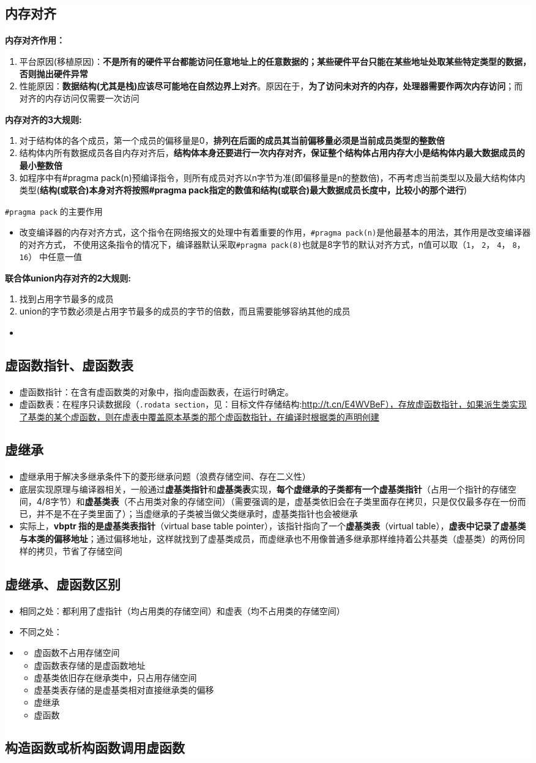 ## 内存对齐

**内存对齐作用：**

1. 平台原因(移植原因)：**不是所有的硬件平台都能访问任意地址上的任意数据的；某些硬件平台只能在某些地址处取某些特定类型的数据，否则抛出硬件异常**
2. 性能原因：**数据结构(尤其是栈)应该尽可能地在自然边界上对齐**。原因在于，**为了访问未对齐的内存，处理器需要作两次内存访问**；而对齐的内存访问仅需要一次访问

**内存对齐的3大规则:**

1. 对于结构体的各个成员，第一个成员的偏移量是0，**排列在后面的成员其当前偏移量必须是当前成员类型的整数倍**
2. 结构体内所有数据成员各自内存对齐后，**结构体本身还要进行一次内存对齐，保证整个结构体占用内存大小是结构体内最大数据成员的最小整数倍**
3. 如程序中有#pragma pack(n)预编译指令，则所有成员对齐以n字节为准(即偏移量是n的整数倍)，不再考虑当前类型以及最大结构体内类型(**结构(或联合)本身对齐将按照#pragma pack指定的数值和结构(或联合)最大数据成员长度中，比较小的那个进行**)

`#pragma pack` 的主要作用

* 改变编译器的内存对齐方式，这个指令在网络报文的处理中有着重要的作用，`#pragma pack(n)`是他最基本的用法，其作用是改变编译器的对齐方式， 不使用这条指令的情况下，编译器默认采取`#pragma pack(8)`也就是8字节的默认对齐方式，n值可以取（`1`， `2`， `4`， `8`， `16`） 中任意一值

**联合体union内存对齐的2大规则:**

1. 找到占用字节最多的成员
2. union的字节数必须是占用字节最多的成员的字节的倍数，而且需要能够容纳其他的成员

- 

## 虚函数指针、虚函数表

- 虚函数指针：在含有虚函数类的对象中，指向虚函数表，在运行时确定。
- 虚函数表：在程序只读数据段（`.rodata section`，见：目标文件存储结构:http://t.cn/E4WVBeF），存放虚函数指针，如果派生类实现了基类的某个虚函数，则在虚表中覆盖原本基类的那个虚函数指针，在编译时根据类的声明创建

## 虚继承

* 虚继承用于解决多继承条件下的菱形继承问题（浪费存储空间、存在二义性）
* 底层实现原理与编译器相关，一般通过**虚基类指针**和**虚基类表**实现，**每个虚继承的子类都有一个虚基类指针**（占用一个指针的存储空间，4/8字节）和**虚基类表**（不占用类对象的存储空间）（需要强调的是，虚基类依旧会在子类里面存在拷贝，只是仅仅最多存在一份而已，并不是不在子类里面了）；当虚继承的子类被当做父类继承时，虚基类指针也会被继承
* 实际上，**vbptr 指的是虚基类表指针**（virtual base table pointer），该指针指向了一个**虚基类表**（virtual table），**虚表中记录了虚基类与本类的偏移地址**；通过偏移地址，这样就找到了虚基类成员，而虚继承也不用像普通多继承那样维持着公共基类（虚基类）的两份同样的拷贝，节省了存储空间

## 虚继承、虚函数区别

- 相同之处：都利用了虚指针（均占用类的存储空间）和虚表（均不占用类的存储空间）

- 不同之处：

- - 虚函数不占用存储空间
  - 虚函数表存储的是虚函数地址
  - 虚基类依旧存在继承类中，只占用存储空间
  - 虚基类表存储的是虚基类相对直接继承类的偏移
  - 虚继承
  - 虚函数

## 构造函数或析构函数调用虚函数
